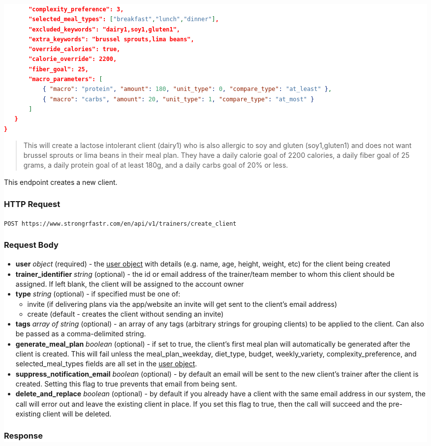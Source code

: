 ```json
       "complexity_preference": 3,
       "selected_meal_types": ["breakfast","lunch","dinner"],
       "excluded_keywords": "dairy1,soy1,gluten1",
       "extra_keywords": "brussel sprouts,lima beans",
       "override_calories": true,
       "calorie_override": 2200,
       "fiber_goal": 25,
       "macro_parameters": [
           { "macro": "protein", "amount": 180, "unit_type": 0, "compare_type": "at_least" },
           { "macro": "carbs", "amount": 20, "unit_type": 1, "compare_type": "at_most" }
       ]
   }
}
```

> This will create a lactose intolerant client (dairy1) who is also allergic to soy and gluten (soy1,gluten1) and does not want brussel sprouts or lima beans in their meal plan. They have a daily calorie goal of 2200 calories, a daily fiber goal of 25 grams, a daily protein goal of at least 180g, and a daily carbs goal of 20% or less.


This endpoint creates a new client.


### HTTP Request

`POST https://www.strongrfastr.com/en/api/v1/trainers/create_client`

### Request Body

-   **user** *object* (required) - the [user object](#user-object) with details (e.g. name, age, height, weight, etc) for the client being created
-   **trainer_identifier** *string* (optional) - the id or email address of the trainer/team member to whom this client should be assigned. If left blank, the client will be assigned to the account owner
-   **type** *string* (optional) - if specified must be one of:
	-   invite (if delivering plans via the app/website an invite will get sent to the client’s email address)
	-   create (default - creates the client without sending an invite)
-   **tags** *array of string* (optional) - an array of any tags (arbitrary strings for grouping clients) to be applied to the client. Can also be passed as a comma-delimited string.
-   **generate_meal_plan** *boolean* (optional) - if set to true, the client’s first meal plan will automatically be generated after the client is created. This will fail unless the meal_plan_weekday, diet_type, budget, weekly_variety, complexity_preference, and selected_meal_types fields are all set in the [user object](#user-object).
-   **suppress_notification_email** *boolean* (optional) - by default an email will be sent to the new client’s trainer after the client is created. Setting this flag to true prevents that email from being sent.
-   **delete_and_replace** *boolean* (optional) - by default if you already have a client with the same email address in our system, the call will error out and leave the existing client in place. If you set this flag to true, then the call will succeed and the pre-existing client will be deleted.

### Response
